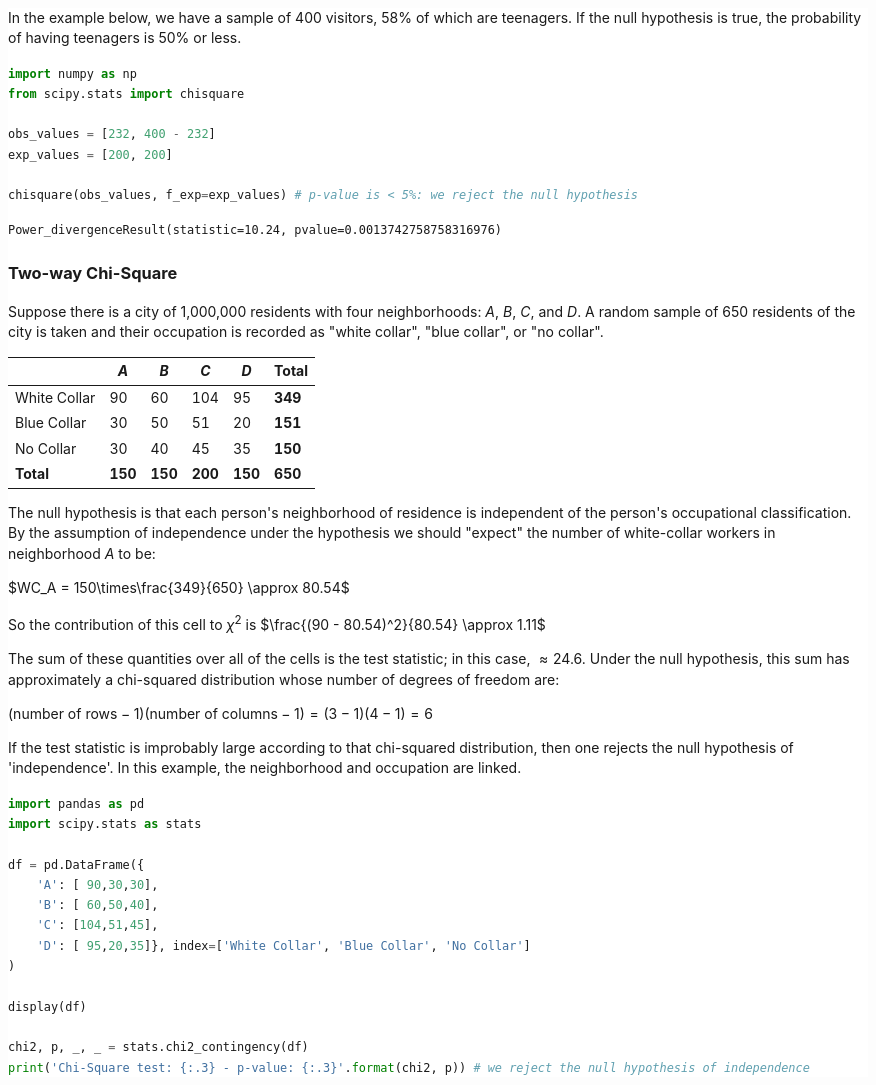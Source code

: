 In the example below, we have a sample of 400 visitors, 58% of which are teenagers. If the null hypothesis is true, the probability of having teenagers is 50% or less.


```python
import numpy as np
from scipy.stats import chisquare

obs_values = [232, 400 - 232]
exp_values = [200, 200]

chisquare(obs_values, f_exp=exp_values) # p-value is < 5%: we reject the null hypothesis
```




    Power_divergenceResult(statistic=10.24, pvalue=0.0013742758758316976)



###  Two-way Chi-Square

Suppose there is a city of 1,000,000 residents with four neighborhoods: $A$, $B$, $C$, and $D$. A random sample of 650 residents of the city is taken and their occupation is recorded as "white collar", "blue collar", or "no collar". 

|                | $A$   | $B$   | $C$   | $D$   | **Total** |
|----------------|-------|-------|-------|-------|-----------|
|White Collar    |  90   |  60   | 104   |  95   |  **349**  |
|Blue Collar     |  30   |  50   |  51   |  20   |  **151**  |
|No Collar       |  30   |  40   |  45   |  35   |  **150**  |
|**Total**       |**150**|**150**|**200**|**150**|  **650**  |


The null hypothesis is that each person's neighborhood of residence is independent of the person's occupational classification. By the assumption of independence under the hypothesis we should "expect" the number of white-collar workers in neighborhood $A$ to be:

$WC_A = 150\times\frac{349}{650} \approx 80.54$

So the contribution of this cell to $\chi^2$ is $\frac{(90 - 80.54)^2}{80.54} \approx 1.11$

The sum of these quantities over all of the cells is the test statistic; in this case, $\approx 24.6$.  Under the null hypothesis, this sum has approximately a chi-squared distribution whose number of degrees of freedom are:

$(\text{number of rows}-1)(\text{number of columns}-1) = (3-1)(4-1) = 6$

If the test statistic is improbably large according to that chi-squared distribution, then one rejects the null hypothesis of 'independence'. In this example, the neighborhood and occupation are linked.


```python
import pandas as pd
import scipy.stats as stats

df = pd.DataFrame({
    'A': [ 90,30,30], 
    'B': [ 60,50,40], 
    'C': [104,51,45], 
    'D': [ 95,20,35]}, index=['White Collar', 'Blue Collar', 'No Collar']
)

display(df)

chi2, p, _, _ = stats.chi2_contingency(df)
print('Chi-Square test: {:.3} - p-value: {:.3}'.format(chi2, p)) # we reject the null hypothesis of independence
```